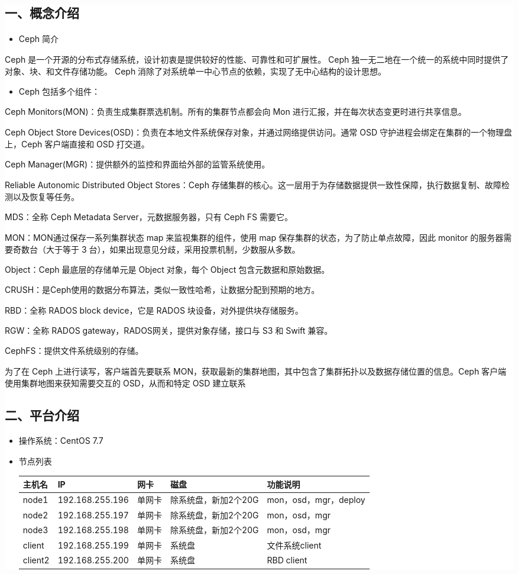 ## 一、概念介绍

- Ceph 简介

Ceph 是一个开源的分布式存储系统，设计初衷是提供较好的性能、可靠性和可扩展性。 Ceph 独一无二地在一个统一的系统中同时提供了对象、块、和文件存储功能。 Ceph 消除了对系统单一中心节点的依赖，实现了无中心结构的设计思想。



- Ceph 包括多个组件：


Ceph Monitors(MON)：负责生成集群票选机制。所有的集群节点都会向 Mon 进行汇报，并在每次状态变更时进行共享信息。

Ceph Object Store Devices(OSD)：负责在本地文件系统保存对象，并通过网络提供访问。通常 OSD 守护进程会绑定在集群的一个物理盘上，Ceph 客户端直接和 OSD 打交道。

Ceph Manager(MGR)：提供额外的监控和界面给外部的监管系统使用。

Reliable Autonomic Distributed Object Stores：Ceph 存储集群的核心。这一层用于为存储数据提供一致性保障，执行数据复制、故障检测以及恢复等任务。



MDS：全称 Ceph Metadata Server，元数据服务器，只有 Ceph FS 需要它。



MON：MON通过保存一系列集群状态 map 来监视集群的组件，使用 map 保存集群的状态，为了防止单点故障，因此 monitor 的服务器需要奇数台（大于等于 3 台），如果出现意见分歧，采用投票机制，少数服从多数。



Object：Ceph 最底层的存储单元是 Object 对象，每个 Object 包含元数据和原始数据。



CRUSH：是Ceph使用的数据分布算法，类似一致性哈希，让数据分配到预期的地方。



RBD：全称 RADOS block device，它是 RADOS 块设备，对外提供块存储服务。



RGW：全称 RADOS gateway，RADOS网关，提供对象存储，接口与 S3 和 Swift 兼容。



CephFS：提供文件系统级别的存储。



为了在 Ceph 上进行读写，客户端首先要联系 MON，获取最新的集群地图，其中包含了集群拓扑以及数据存储位置的信息。Ceph 客户端使用集群地图来获知需要交互的 OSD，从而和特定 OSD 建立联系





## 二、平台介绍

- 操作系统：CentOS 7.7

- 节点列表

  | 主机名  | IP              | 网卡   | 磁盘                 | 功能说明              |
  | ------- | --------------- | ------ | -------------------- | --------------------- |
  | node1   | 192.168.255.196 | 单网卡 | 除系统盘，新加2个20G | mon，osd，mgr，deploy |
  | node2   | 192.168.255.197 | 单网卡 | 除系统盘，新加2个20G | mon，osd，mgr         |
  | node3   | 192.168.255.198 | 单网卡 | 除系统盘，新加2个20G | mon，osd，mgr         |
  | client  | 192.168.255.199 | 单网卡 | 系统盘               | 文件系统client        |
  | client2 | 192.168.255.200 | 单网卡 | 系统盘               | RBD client            |
